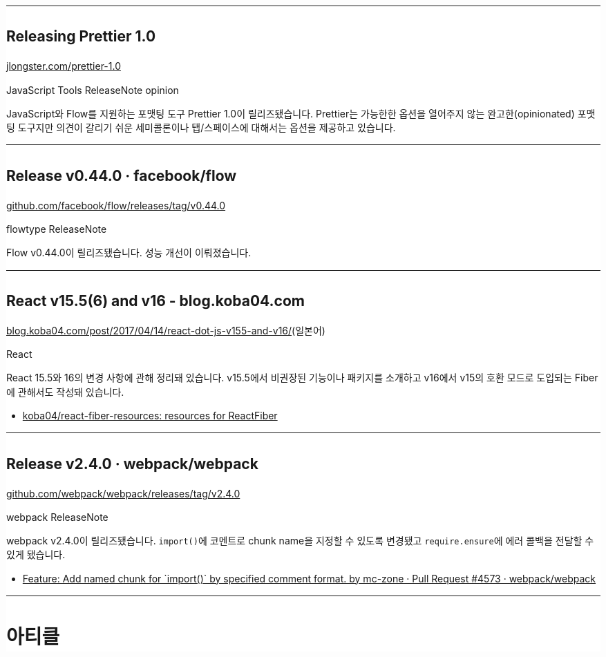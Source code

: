 ----

## Releasing Prettier 1.0
[jlongster.com/prettier-1.0](http://jlongster.com/prettier-1.0 "Releasing Prettier 1.0")
<p class="jser-tags jser-tag-icon"><span class="jser-tag">JavaScript</span> <span class="jser-tag">Tools</span> <span class="jser-tag">ReleaseNote</span> <span class="jser-tag">opinion</span></p>

JavaScript와 Flow를 지원하는 포맷팅 도구 Prettier 1.0이 릴리즈됐습니다.
Prettier는 가능한한 옵션을 열어주지 않는 완고한(opinionated) 포맷팅 도구지만 의견이 갈리기 쉬운 세미콜론이나 탭/스페이스에 대해서는 옵션을 제공하고 있습니다.


----

## Release v0.44.0 · facebook/flow
[github.com/facebook/flow/releases/tag/v0.44.0](https://github.com/facebook/flow/releases/tag/v0.44.0 "Release v0.44.0 · facebook/flow")
<p class="jser-tags jser-tag-icon"><span class="jser-tag">flowtype</span> <span class="jser-tag">ReleaseNote</span></p>

Flow v0.44.0이 릴리즈됐습니다.
성능 개선이 이뤄졌습니다.


----

## React v15.5(6) and v16 - blog.koba04.com
[blog.koba04.com/post/2017/04/14/react-dot-js-v155-and-v16/](http://blog.koba04.com/post/2017/04/14/react-dot-js-v155-and-v16/ "React v15.5(6) and v16 - blog.koba04.com")(일본어)
<p class="jser-tags jser-tag-icon"><span class="jser-tag">React</span></p>

React 15.5와 16의 변경 사항에 관해 정리돼 있습니다.
v15.5에서 비권장된 기능이나 패키지를 소개하고 v16에서 v15의 호환 모드로 도입되는 Fiber에 관해서도 작성돼 있습니다.

- [koba04/react-fiber-resources: resources for ReactFiber](https://github.com/koba04/react-fiber-resources "koba04/react-fiber-resources: resources for ReactFiber")

----

## Release v2.4.0 · webpack/webpack
[github.com/webpack/webpack/releases/tag/v2.4.0](https://github.com/webpack/webpack/releases/tag/v2.4.0 "Release v2.4.0 · webpack/webpack")
<p class="jser-tags jser-tag-icon"><span class="jser-tag">webpack</span> <span class="jser-tag">ReleaseNote</span></p>

webpack v2.4.0이 릴리즈됐습니다.
`import()`에 코멘트로 chunk name을 지정할 수 있도록 변경됐고 `require.ensure`에 에러 콜백을 전달할 수 있게 됐습니다.

- [Feature: Add named chunk for \`import()\` by specified comment format. by mc-zone · Pull Request #4573 · webpack/webpack](https://github.com/webpack/webpack/pull/4573 "Feature: Add named chunk for \&#x60;import()\&#x60; by specified comment format. by mc-zone · Pull Request #4573 · webpack/webpack")

----
<h1 class="site-genre">아티클</h1>
